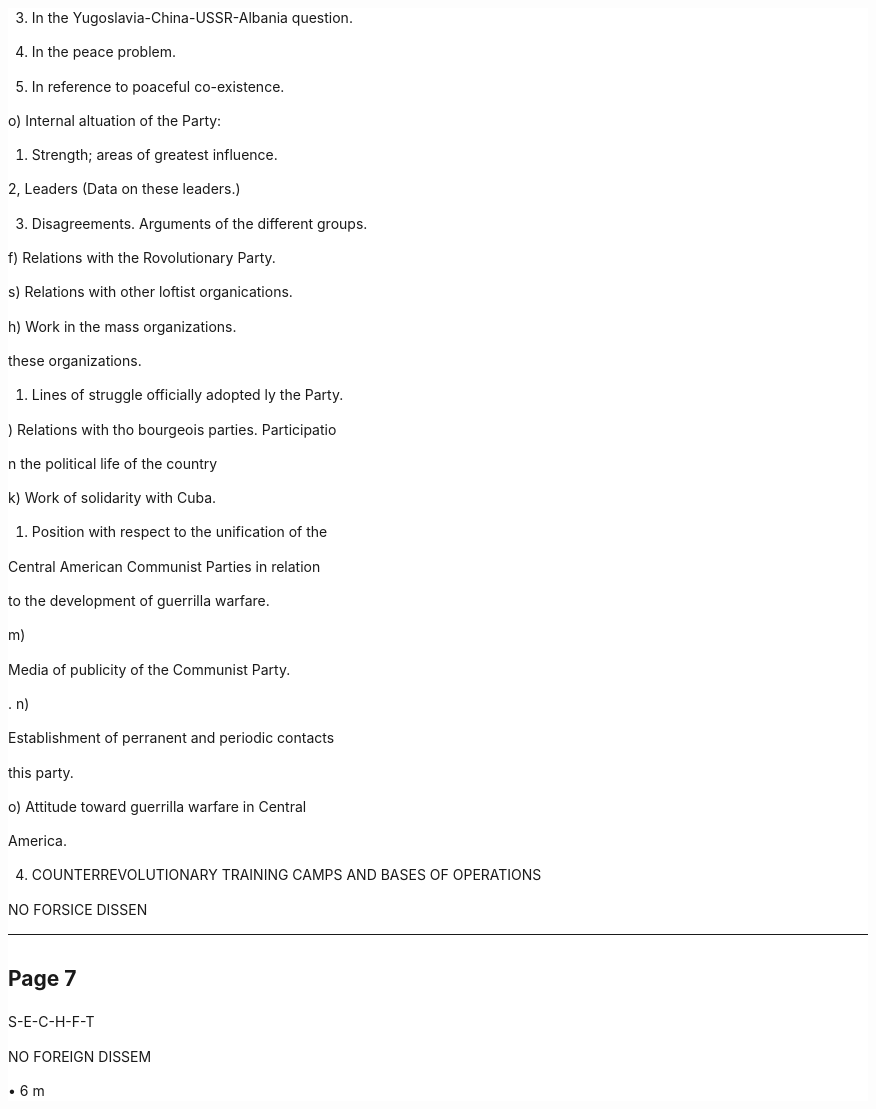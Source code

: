 3. In the Yugoslavia-China-USSR-Albania question.

1. In the peace problem.

5. In reference to poaceful co-existence.

o) Internal altuation of the Party:

1. Strength; areas of greatest influence.

2, Leaders (Data on these leaders.)

3. Disagreements. Arguments of the different groups.

f) Relations with the Rovolutionary Party.

s) Relations with other loftist organications.

h) Work in the mass organizations.

these organizations.

1) Lines of struggle officially adopted ly the Party.

) Relations with tho bourgeois parties. Participatio

n the political life of the country

k) Work of solidarity with Cuba.

1) Position with respect to the unification of the

Central American Communist Parties in relation

to the development of guerrilla warfare.

m)

Media of publicity of the Communist Party.

. n)

Establishment of perranent and periodic contacts

this party.

o) Attitude toward guerrilla warfare in Central

America.

4. COUNTERREVOLUTIONARY TRAINING CAMPS AND BASES OF OPERATIONS

NO FORSICE DISSEN

---

## Page 7

S-E-C-H-F-T

NO FOREIGN DISSEM

• 6 m
